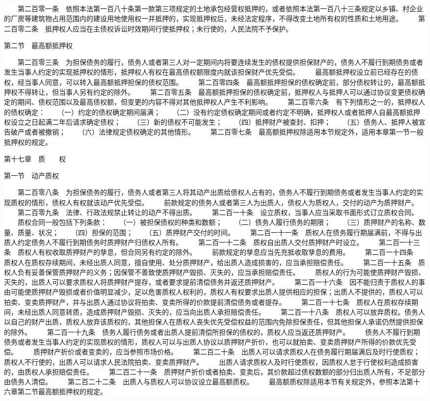 　　第二百零一条　依照本法第一百八十条第一款第三项规定的土地承包经营权抵押的，或者依照本法第一百八十三条规定以乡镇、村企业的厂房等建筑物占用范围内的建设用地使用权一并抵押的，实现抵押权后，未经法定程序，不得改变土地所有权的性质和土地用途。
　　第二百零二条　抵押权人应当在主债权诉讼时效期间行使抵押权；未行使的，人民法院不予保护。

第二节　最高额抵押权

　　第二百零三条　为担保债务的履行，债务人或者第三人对一定期间内将要连续发生的债权提供担保财产的，债务人不履行到期债务或者发生当事人约定的实现抵押权的情形，抵押权人有权在最高债权额限度内就该担保财产优先受偿。
　　最高额抵押权设立前已经存在的债权，经当事人同意，可以转入最高额抵押担保的债权范围。
　　第二百零四条　最高额抵押担保的债权确定前，部分债权转让的，最高额抵押权不得转让，但当事人另有约定的除外。
　　第二百零五条　最高额抵押担保的债权确定前，抵押权人与抵押人可以通过协议变更债权确定的期间、债权范围以及最高债权额，但变更的内容不得对其他抵押权人产生不利影响。
　　第二百零六条　有下列情形之一的，抵押权人的债权确定：
　　（一）约定的债权确定期间届满；
　　（二）没有约定债权确定期间或者约定不明确，抵押权人或者抵押人自最高额抵押权设立之日起满二年后请求确定债权；
　　（三）新的债权不可能发生；
　　（四）抵押财产被查封、扣押；
　　（五）债务人、抵押人被宣告破产或者被撤销；
　　（六）法律规定债权确定的其他情形。
　　第二百零七条　最高额抵押权除适用本节规定外，适用本章第一节一般抵押权的规定。

第十七章　质　　权

第一节　动产质权

　　第二百零八条　为担保债务的履行，债务人或者第三人将其动产出质给债权人占有的，债务人不履行到期债务或者发生当事人约定的实现质权的情形，债权人有权就该动产优先受偿。
　　前款规定的债务人或者第三人为出质人，债权人为质权人，交付的动产为质押财产。
　　第二百零九条　法律、行政法规禁止转让的动产不得出质。
　　第二百一十条　设立质权，当事人应当采取书面形式订立质权合同。
　　质权合同一般包括下列条款：
　　（一）被担保债权的种类和数额；
　　（二）债务人履行债务的期限；
　　（三）质押财产的名称、数量、质量、状况；
　　（四）担保的范围；
　　（五）质押财产交付的时间。
　　第二百一十一条　质权人在债务履行期届满前，不得与出质人约定债务人不履行到期债务时质押财产归债权人所有。
　　第二百一十二条　质权自出质人交付质押财产时设立。
　　第二百一十三条　质权人有权收取质押财产的孳息，但合同另有约定的除外。
　　前款规定的孳息应当先充抵收取孳息的费用。
　　第二百一十四条　质权人在质权存续期间，未经出质人同意，擅自使用、处分质押财产，给出质人造成损害的，应当承担赔偿责任。
　　第二百一十五条　质权人负有妥善保管质押财产的义务；因保管不善致使质押财产毁损、灭失的，应当承担赔偿责任。
　　质权人的行为可能使质押财产毁损、灭失的，出质人可以要求质权人将质押财产提存，或者要求提前清偿债务并返还质押财产。
　　第二百一十六条　因不能归责于质权人的事由可能使质押财产毁损或者价值明显减少，足以危害质权人权利的，质权人有权要求出质人提供相应的担保；出质人不提供的，质权人可以拍卖、变卖质押财产，并与出质人通过协议将拍卖、变卖所得的价款提前清偿债务或者提存。
　　第二百一十七条　质权人在质权存续期间，未经出质人同意转质，造成质押财产毁损、灭失的，应当向出质人承担赔偿责任。
　　第二百一十八条　质权人可以放弃质权。债务人以自己的财产出质，质权人放弃该质权的，其他担保人在质权人丧失优先受偿权益的范围内免除担保责任，但其他担保人承诺仍然提供担保的除外。
　　第二百一十九条　债务人履行债务或者出质人提前清偿所担保的债权的，质权人应当返还质押财产。
　　债务人不履行到期债务或者发生当事人约定的实现质权的情形，质权人可以与出质人协议以质押财产折价，也可以就拍卖、变卖质押财产所得的价款优先受偿。
　　质押财产折价或者变卖的，应当参照市场价格。
　　第二百二十条　出质人可以请求质权人在债务履行期届满后及时行使质权；质权人不行使的，出质人可以请求人民法院拍卖、变卖质押财产。
　　出质人请求质权人及时行使质权，因质权人怠于行使权利造成损害的，由质权人承担赔偿责任。
　　第二百二十一条　质押财产折价或者拍卖、变卖后，其价款超过债权数额的部分归出质人所有，不足部分由债务人清偿。
　　第二百二十二条　出质人与质权人可以协议设立最高额质权。
　　最高额质权除适用本节有关规定外，参照本法第十六章第二节最高额抵押权的规定。
